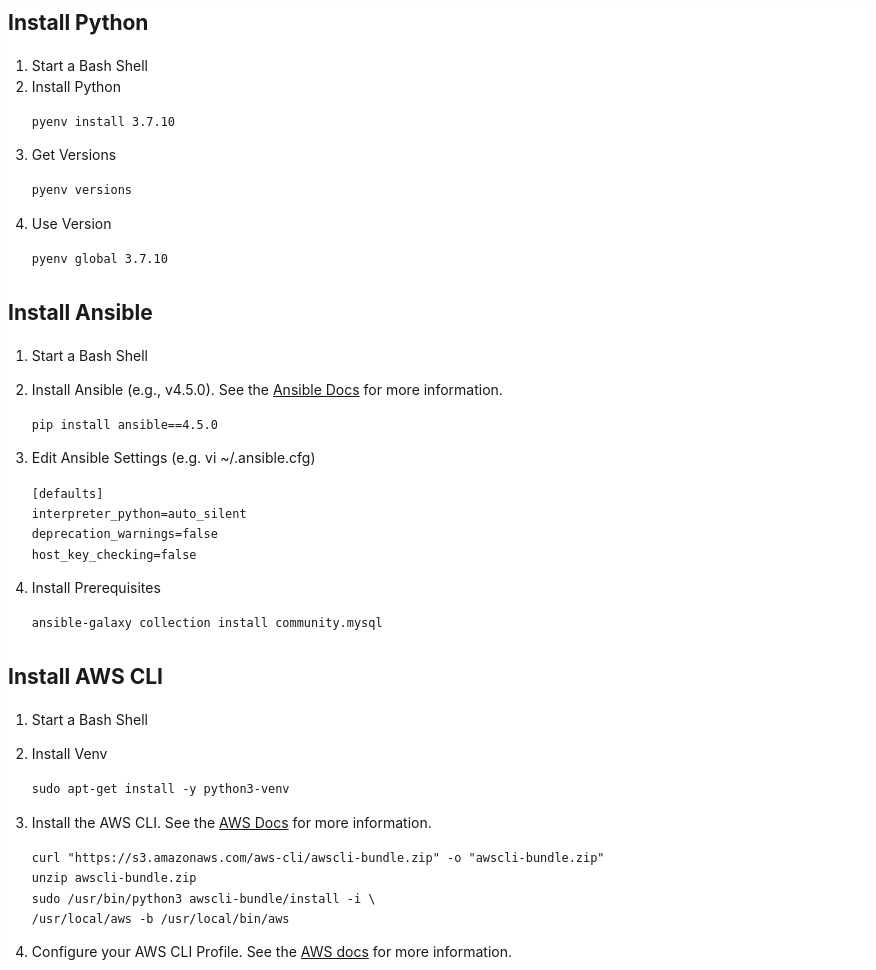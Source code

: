## Install Python

1. Start a Bash Shell
1. Install Python
   ```
   pyenv install 3.7.10
   ```
1. Get Versions
   ```
   pyenv versions
   ```
1. Use Version
   ```
   pyenv global 3.7.10
   ```

## Install Ansible

1. Start a Bash Shell
1. Install Ansible (e.g., v4.5.0). See the [Ansible Docs](https://docs.ansible.com/ansible/latest/installation_guide) for more information.

   ```
   pip install ansible==4.5.0
   ```
1. Edit Ansible Settings (e.g. vi ~/.ansible.cfg)

   ```
   [defaults]
   interpreter_python=auto_silent
   deprecation_warnings=false
   host_key_checking=false
   ```
1. Install Prerequisites

   ```
   ansible-galaxy collection install community.mysql
   ```

##  Install AWS CLI

1. Start a Bash Shell
1. Install Venv

   ```
   sudo apt-get install -y python3-venv
   ```
1. Install the AWS CLI. See the [AWS Docs](https://docs.aws.amazon.com/cli/latest/userguide/cli-chap-welcome.html) for more information.

   ```
   curl "https://s3.amazonaws.com/aws-cli/awscli-bundle.zip" -o "awscli-bundle.zip"
   unzip awscli-bundle.zip
   sudo /usr/bin/python3 awscli-bundle/install -i \
   /usr/local/aws -b /usr/local/bin/aws
   ```
1. Configure your AWS CLI Profile. See the [AWS docs](https://docs.aws.amazon.com/cli/latest/userguide/cli-chap-configure.html) for more information.


   [^1]: It is critical you follow this naming convention for internal instances. This requirement does not apply to customer instances.
   [^2]: Requires installation using `maint` role after hopping in with full access
